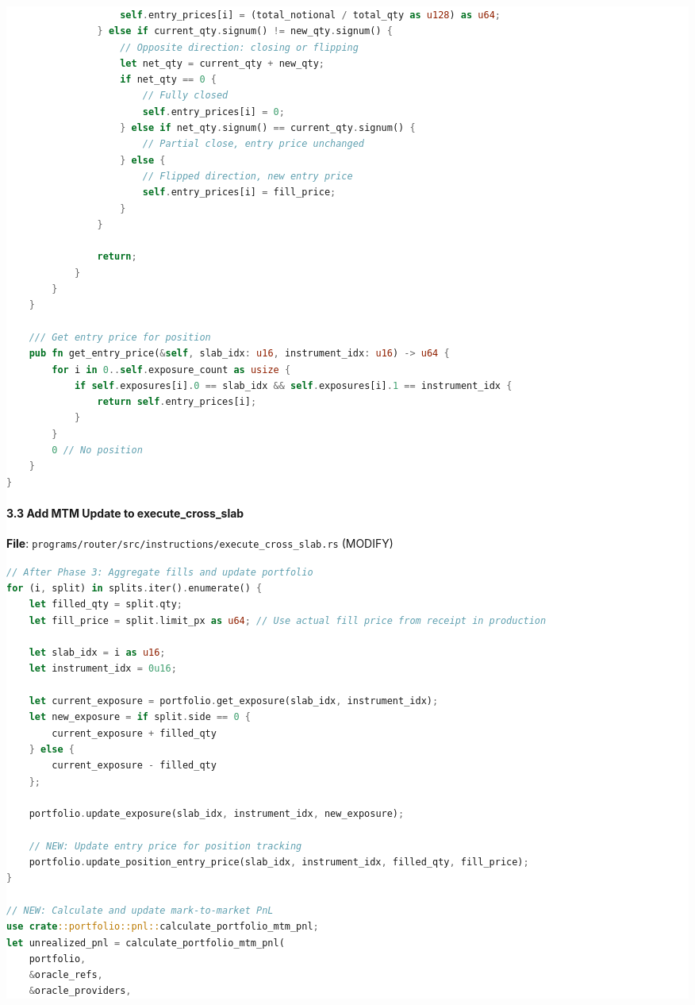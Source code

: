 ```rust
                    self.entry_prices[i] = (total_notional / total_qty as u128) as u64;
                } else if current_qty.signum() != new_qty.signum() {
                    // Opposite direction: closing or flipping
                    let net_qty = current_qty + new_qty;
                    if net_qty == 0 {
                        // Fully closed
                        self.entry_prices[i] = 0;
                    } else if net_qty.signum() == current_qty.signum() {
                        // Partial close, entry price unchanged
                    } else {
                        // Flipped direction, new entry price
                        self.entry_prices[i] = fill_price;
                    }
                }

                return;
            }
        }
    }

    /// Get entry price for position
    pub fn get_entry_price(&self, slab_idx: u16, instrument_idx: u16) -> u64 {
        for i in 0..self.exposure_count as usize {
            if self.exposures[i].0 == slab_idx && self.exposures[i].1 == instrument_idx {
                return self.entry_prices[i];
            }
        }
        0 // No position
    }
}
```

#### 3.3 Add MTM Update to execute_cross_slab

**File**: `programs/router/src/instructions/execute_cross_slab.rs` (MODIFY)

```rust
// After Phase 3: Aggregate fills and update portfolio
for (i, split) in splits.iter().enumerate() {
    let filled_qty = split.qty;
    let fill_price = split.limit_px as u64; // Use actual fill price from receipt in production

    let slab_idx = i as u16;
    let instrument_idx = 0u16;

    let current_exposure = portfolio.get_exposure(slab_idx, instrument_idx);
    let new_exposure = if split.side == 0 {
        current_exposure + filled_qty
    } else {
        current_exposure - filled_qty
    };

    portfolio.update_exposure(slab_idx, instrument_idx, new_exposure);

    // NEW: Update entry price for position tracking
    portfolio.update_position_entry_price(slab_idx, instrument_idx, filled_qty, fill_price);
}

// NEW: Calculate and update mark-to-market PnL
use crate::portfolio::pnl::calculate_portfolio_mtm_pnl;
let unrealized_pnl = calculate_portfolio_mtm_pnl(
    portfolio,
    &oracle_refs,
    &oracle_providers,
```